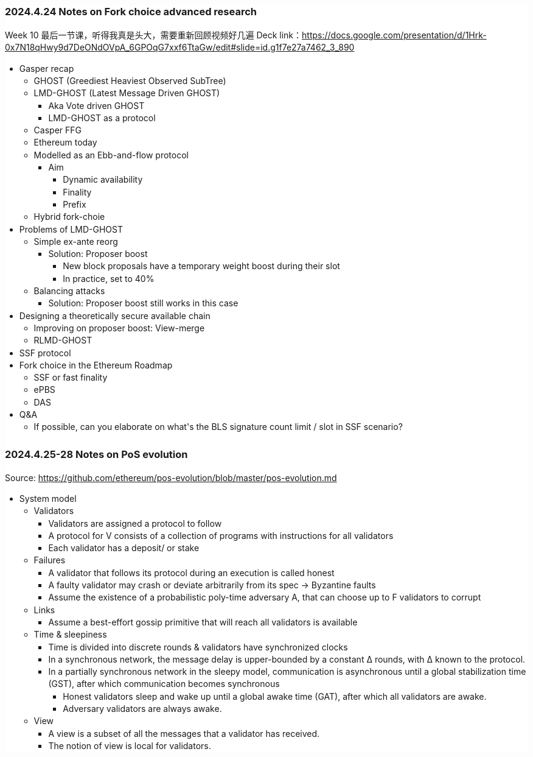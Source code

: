 ### 2024.4.24 Notes on Fork choice advanced research
Week 10 最后一节课，听得我真是头大，需要重新回顾视频好几遍
Deck link：https://docs.google.com/presentation/d/1Hrk-0x7N18qHwy9d7DeONdOVpA_6GPOqG7xxf6TtaGw/edit#slide=id.g1f7e27a7462_3_890

- Gasper recap
  - GHOST (Greediest Heaviest Observed SubTree)
  - LMD-GHOST (Latest Message Driven GHOST)
    - Aka Vote driven GHOST
    - LMD-GHOST as a protocol
  - Casper FFG
  - Ethereum today
  - Modelled as an Ebb-and-flow protocol
    - Aim
      - Dynamic availability
      - Finality
      - Prefix 
  - Hybrid fork-choie
- Problems of LMD-GHOST
  - Simple ex-ante reorg
    - Solution: Proposer boost
      - New block proposals have a temporary weight boost during their slot
      - In practice, set to 40%
  - Balancing attacks
    - Solution: Proposer boost still works in this case
- Designing a theoretically secure available chain
  - Improving on proposer boost: View-merge
  - RLMD-GHOST
- SSF protocol
- Fork choice in the Ethereum Roadmap
  - SSF or fast finality
  - ePBS
  - DAS
- Q&A
  - If possible, can you elaborate on what's the BLS signature count limit / slot in SSF scenario?

### 2024.4.25-28 Notes on PoS evolution
Source: https://github.com/ethereum/pos-evolution/blob/master/pos-evolution.md

- System model
  - Validators 
    - Validators are assigned a protocol to follow
    - A protocol for V consists of a collection of programs with instructions for all validators
    - Each validator has a deposit/ or stake
  - Failures
    - A validator that follows its protocol during an execution is called honest
    - A faulty validator may crash or deviate arbitrarily from its spec -> Byzantine faults
    - Assume the existence of a probabilistic poly-time adversary A, that can choose up to F validators to corrupt
  - Links
    - Assume a best-effort gossip primitive that will reach all validators is available
  - Time & sleepiness
    - Time is divided into discrete rounds & validators have synchronized clocks
    - In a synchronous network, the message delay is upper-bounded by a constant Δ rounds, with Δ known to the protocol.
    - In a partially synchronous network in the sleepy model, communication is asynchronous until a global stabilization time (GST), after which communication becomes synchronous
      - Honest validators sleep and wake up until a global awake time (GAT), after which all validators are awake. 
      - Adversary validators are always awake.
  - View
    - A view is a subset of all the messages that a validator has received. 
    - The notion of view is local for validators.